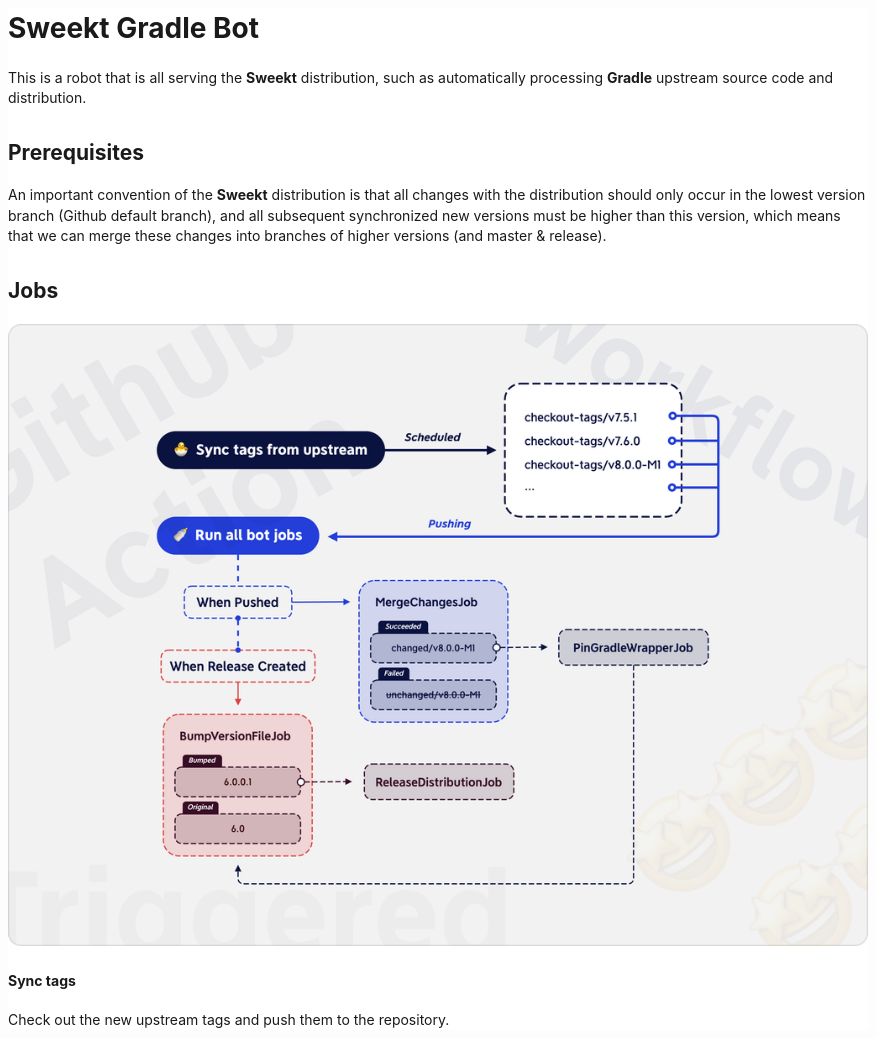 # Sweekt Gradle Bot

This is a robot that is all serving the **Sweekt** distribution, such as automatically processing **Gradle** upstream source code and distribution.

## Prerequisites

An important convention of the **Sweekt** distribution is that all changes with the distribution should only occur in the lowest version branch (Github default branch), and all subsequent synchronized new versions must be higher than this version, which means that we can merge these changes into branches of higher versions (and master & release).

## Jobs

<img src="flow.png" width="100%" >

#### Sync tags

Check out the new upstream tags and push them to the repository. 
